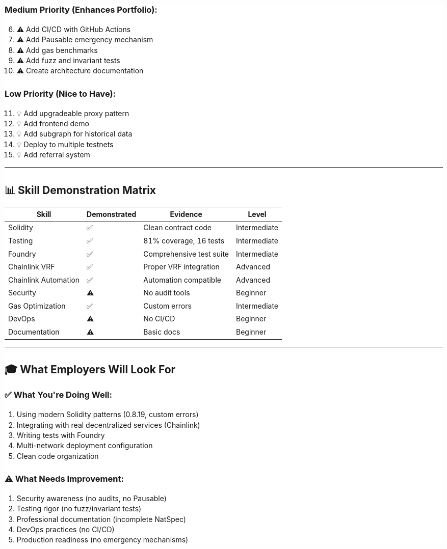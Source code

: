 ### Medium Priority (Enhances Portfolio):
6. ⚠️ Add CI/CD with GitHub Actions
7. ⚠️ Add Pausable emergency mechanism
8. ⚠️ Add gas benchmarks
9. ⚠️ Add fuzz and invariant tests
10. ⚠️ Create architecture documentation

### Low Priority (Nice to Have):
11. 💡 Add upgradeable proxy pattern
12. 💡 Add frontend demo
13. 💡 Add subgraph for historical data
14. 💡 Deploy to multiple testnets
15. 💡 Add referral system

---

## 📊 Skill Demonstration Matrix

| Skill | Demonstrated | Evidence | Level |
|-------|-------------|----------|-------|
| Solidity | ✅ | Clean contract code | Intermediate |
| Testing | ✅ | 81% coverage, 16 tests | Intermediate |
| Foundry | ✅ | Comprehensive test suite | Intermediate |
| Chainlink VRF | ✅ | Proper VRF integration | Advanced |
| Chainlink Automation | ✅ | Automation compatible | Advanced |
| Security | ⚠️ | No audit tools | Beginner |
| Gas Optimization | ✅ | Custom errors | Intermediate |
| DevOps | ⚠️ | No CI/CD | Beginner |
| Documentation | ⚠️ | Basic docs | Beginner |

---

## 🎓 What Employers Will Look For

### ✅ What You're Doing Well:
1. Using modern Solidity patterns (0.8.19, custom errors)
2. Integrating with real decentralized services (Chainlink)
3. Writing tests with Foundry
4. Multi-network deployment configuration
5. Clean code organization

### ⚠️ What Needs Improvement:
1. Security awareness (no audits, no Pausable)
2. Testing rigor (no fuzz/invariant tests)
3. Professional documentation (incomplete NatSpec)
4. DevOps practices (no CI/CD)
5. Production readiness (no emergency mechanisms)

